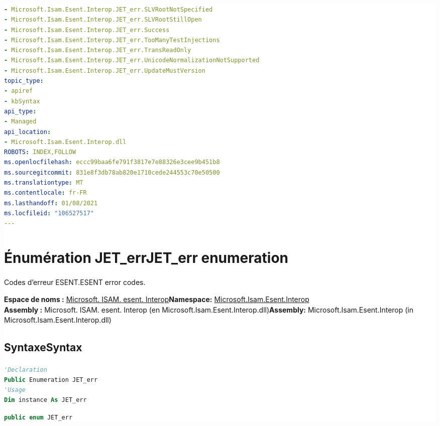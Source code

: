 ```yaml
- Microsoft.Isam.Esent.Interop.JET_err.SLVRootNotSpecified
- Microsoft.Isam.Esent.Interop.JET_err.SLVRootStillOpen
- Microsoft.Isam.Esent.Interop.JET_err.Success
- Microsoft.Isam.Esent.Interop.JET_err.TooManyTestInjections
- Microsoft.Isam.Esent.Interop.JET_err.TransReadOnly
- Microsoft.Isam.Esent.Interop.JET_err.UnicodeNormalizationNotSupported
- Microsoft.Isam.Esent.Interop.JET_err.UpdateMustVersion
topic_type:
- apiref
- kbSyntax
api_type:
- Managed
api_location:
- Microsoft.Isam.Esent.Interop.dll
ROBOTS: INDEX,FOLLOW
ms.openlocfilehash: eccc99baa6fe791f3817e7e88326e3cee9b451b8
ms.sourcegitcommit: 831e8f3db78ab820e1710cede244553c70e50500
ms.translationtype: MT
ms.contentlocale: fr-FR
ms.lasthandoff: 01/08/2021
ms.locfileid: "106527517"
---
```

# <a name="jet_err-enumeration"></a><span data-ttu-id="78590-103">Énumération JET_err</span><span class="sxs-lookup"><span data-stu-id="78590-103">JET_err enumeration</span></span>

<span data-ttu-id="78590-104">Codes d’erreur ESENT.</span><span class="sxs-lookup"><span data-stu-id="78590-104">ESENT error codes.</span></span>

<span data-ttu-id="78590-105">**Espace de noms :**  [Microsoft. ISAM. esent. Interop](./microsoft.isam.esent.interop-namespace.md)</span><span class="sxs-lookup"><span data-stu-id="78590-105">**Namespace:**  [Microsoft.Isam.Esent.Interop](./microsoft.isam.esent.interop-namespace.md)</span></span>  
<span data-ttu-id="78590-106">**Assembly :**  Microsoft. ISAM. esent. Interop (en Microsoft.Isam.Esent.Interop.dll)</span><span class="sxs-lookup"><span data-stu-id="78590-106">**Assembly:**  Microsoft.Isam.Esent.Interop (in Microsoft.Isam.Esent.Interop.dll)</span></span>

## <a name="syntax"></a><span data-ttu-id="78590-107">Syntaxe</span><span class="sxs-lookup"><span data-stu-id="78590-107">Syntax</span></span>

``` vb
'Declaration
Public Enumeration JET_err
'Usage
Dim instance As JET_err
```

``` csharp
public enum JET_err
```
